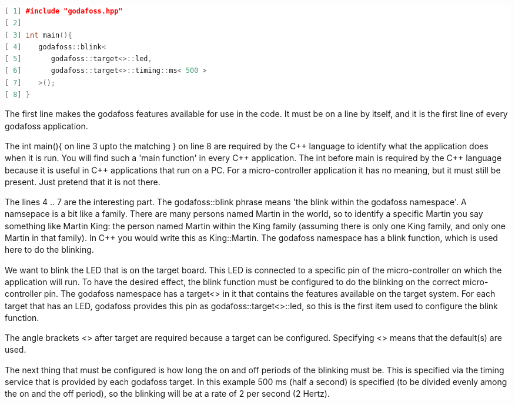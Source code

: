 
~~~C++
[ 1] #include "godafoss.hpp"
[ 2] 
[ 3] int main(){
[ 4]    godafoss::blink< 
[ 5]       godafoss::target<>::led, 
[ 6]       godafoss::target<>::timing::ms< 500 > 
[ 7]    >();
[ 8] }
~~~

The first line makes the godafoss features available for use in the code.
It must be on a line by itself, and it is the first line of every godafoss
application.

The int main(){ on line 3 upto the matching } on line 8 are required
by the C++ language to identify what the application does when it is run.
You will find such a 'main function' in every C++ application. 
The int before main is required by the C++ language because it is 
useful in C++ applications that run on a PC.
For a micro-controller application it has no meaning, but it must still be 
present.
Just pretend that it is not there.

The lines 4 .. 7 are the interesting part.
The godafoss::blink phrase means 'the blink within the godafoss namespace'. 
A namsepace is a bit like a family.
There are many persons named Martin in the world, so to identify a specific
Martin you say something like Martin King: the person named Martin
within the King family 
(assuming there is only one King family, and only one
Martin in that family).
In C++ you would write this as King::Martin.
The godafoss namespace
has a blink function, which is used here to do the blinking.

We want to blink the LED that is on the target board.
This LED is connected to a specific pin of the micro-controller
on which the application will run.
To have the desired effect, the blink function must be configured to 
do the blinking on the correct micro-controller pin. 
The godafoss namespace has a target<> in it that contains the 
features available on the target system.
For each target that has an LED, godafoss provides this pin
as godafoss::target<>::led, so this is the first item used
to configure the blink function.

The angle brackets <> after target are required 
because a target can be configured.
Specifying <> means that the default(s) are used.

The next thing that must be configured is how long the on and off periods
of the blinking must be.
This is specified via the timing service 
that is provided by each godafoss target.
In this example 500 ms (half a second) is specified 
(to be divided evenly among the on and the off period), 
so the blinking will be at a rate of 2 per second (2 Hertz).

